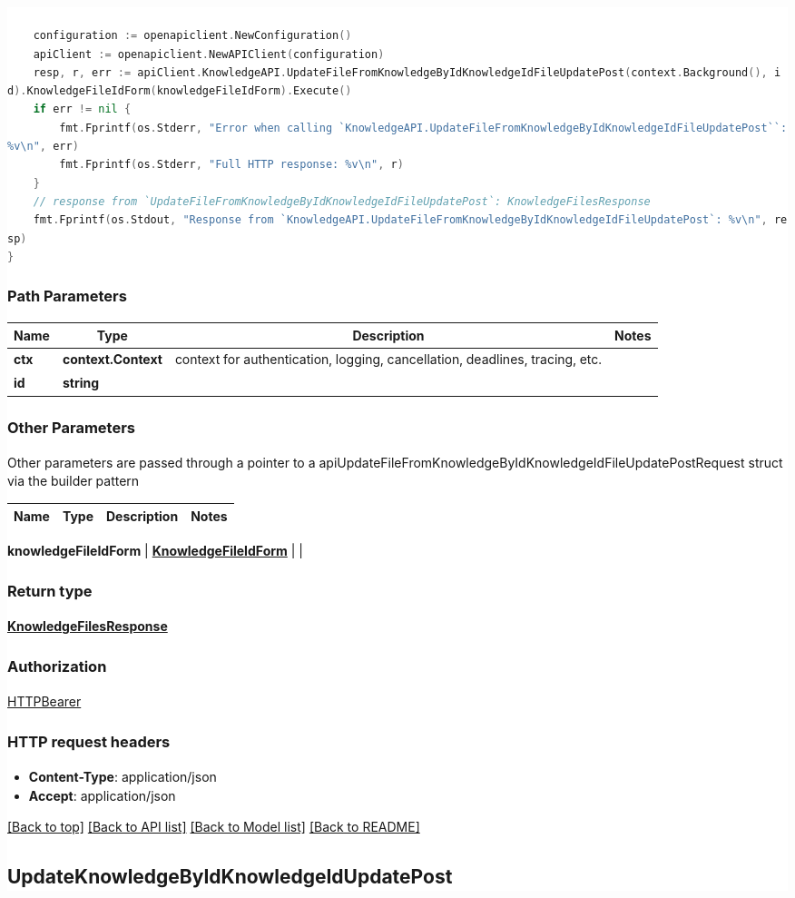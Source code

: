 ```go

	configuration := openapiclient.NewConfiguration()
	apiClient := openapiclient.NewAPIClient(configuration)
	resp, r, err := apiClient.KnowledgeAPI.UpdateFileFromKnowledgeByIdKnowledgeIdFileUpdatePost(context.Background(), id).KnowledgeFileIdForm(knowledgeFileIdForm).Execute()
	if err != nil {
		fmt.Fprintf(os.Stderr, "Error when calling `KnowledgeAPI.UpdateFileFromKnowledgeByIdKnowledgeIdFileUpdatePost``: %v\n", err)
		fmt.Fprintf(os.Stderr, "Full HTTP response: %v\n", r)
	}
	// response from `UpdateFileFromKnowledgeByIdKnowledgeIdFileUpdatePost`: KnowledgeFilesResponse
	fmt.Fprintf(os.Stdout, "Response from `KnowledgeAPI.UpdateFileFromKnowledgeByIdKnowledgeIdFileUpdatePost`: %v\n", resp)
}
```

### Path Parameters


Name | Type | Description  | Notes
------------- | ------------- | ------------- | -------------
**ctx** | **context.Context** | context for authentication, logging, cancellation, deadlines, tracing, etc.
**id** | **string** |  | 

### Other Parameters

Other parameters are passed through a pointer to a apiUpdateFileFromKnowledgeByIdKnowledgeIdFileUpdatePostRequest struct via the builder pattern


Name | Type | Description  | Notes
------------- | ------------- | ------------- | -------------

 **knowledgeFileIdForm** | [**KnowledgeFileIdForm**](KnowledgeFileIdForm.md) |  | 

### Return type

[**KnowledgeFilesResponse**](KnowledgeFilesResponse.md)

### Authorization

[HTTPBearer](../README.md#HTTPBearer)

### HTTP request headers

- **Content-Type**: application/json
- **Accept**: application/json

[[Back to top]](#) [[Back to API list]](../README.md#documentation-for-api-endpoints)
[[Back to Model list]](../README.md#documentation-for-models)
[[Back to README]](../README.md)


## UpdateKnowledgeByIdKnowledgeIdUpdatePost
